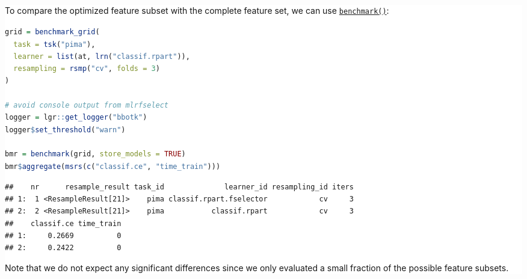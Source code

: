 To compare the optimized feature subset with the complete feature set, we can use [`benchmark()`](https://mlr3.mlr-org.com/reference/benchmark.html):


```r
grid = benchmark_grid(
  task = tsk("pima"),
  learner = list(at, lrn("classif.rpart")),
  resampling = rsmp("cv", folds = 3)
)

# avoid console output from mlrfselect
logger = lgr::get_logger("bbotk")
logger$set_threshold("warn")

bmr = benchmark(grid, store_models = TRUE)
bmr$aggregate(msrs(c("classif.ce", "time_train")))
```

```
##    nr      resample_result task_id              learner_id resampling_id iters
## 1:  1 <ResampleResult[21]>    pima classif.rpart.fselector            cv     3
## 2:  2 <ResampleResult[21]>    pima           classif.rpart            cv     3
##    classif.ce time_train
## 1:     0.2669          0
## 2:     0.2422          0
```

Note that we do not expect any significant differences since we only evaluated a small fraction of the possible feature subsets.
